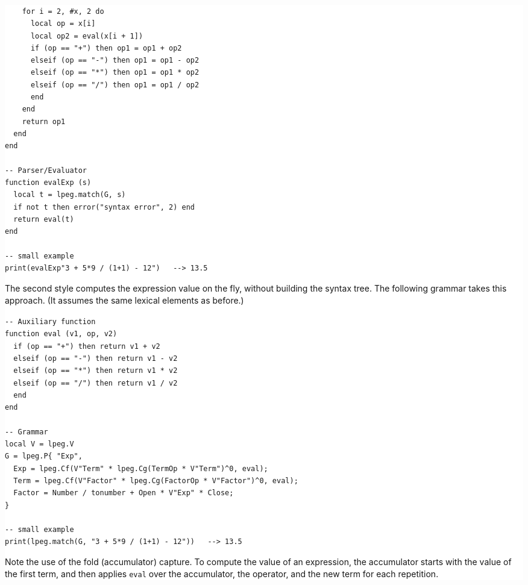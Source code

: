 ``` {.example}
    for i = 2, #x, 2 do
      local op = x[i]
      local op2 = eval(x[i + 1])
      if (op == "+") then op1 = op1 + op2
      elseif (op == "-") then op1 = op1 - op2
      elseif (op == "*") then op1 = op1 * op2
      elseif (op == "/") then op1 = op1 / op2
      end
    end
    return op1
  end
end

-- Parser/Evaluator
function evalExp (s)
  local t = lpeg.match(G, s)
  if not t then error("syntax error", 2) end
  return eval(t)
end

-- small example
print(evalExp"3 + 5*9 / (1+1) - 12")   --> 13.5
```

The second style computes the expression value on the fly, without building the syntax tree. The following grammar takes this approach. (It assumes the same lexical elements as before.)

``` {.example}
-- Auxiliary function
function eval (v1, op, v2)
  if (op == "+") then return v1 + v2
  elseif (op == "-") then return v1 - v2
  elseif (op == "*") then return v1 * v2
  elseif (op == "/") then return v1 / v2
  end
end

-- Grammar
local V = lpeg.V
G = lpeg.P{ "Exp",
  Exp = lpeg.Cf(V"Term" * lpeg.Cg(TermOp * V"Term")^0, eval);
  Term = lpeg.Cf(V"Factor" * lpeg.Cg(FactorOp * V"Factor")^0, eval);
  Factor = Number / tonumber + Open * V"Exp" * Close;
}

-- small example
print(lpeg.match(G, "3 + 5*9 / (1+1) - 12"))   --> 13.5
```

Note the use of the fold (accumulator) capture. To compute the value of an expression, the accumulator starts with the value of the first term, and then applies `eval` over the accumulator, the operator, and the new term for each repetition.
